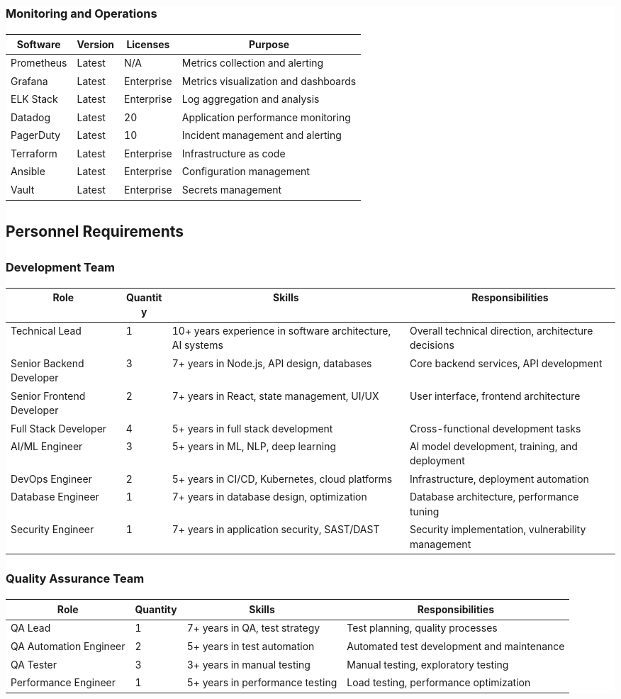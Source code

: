### Monitoring and Operations

| Software | Version | Licenses | Purpose |
|----------|---------|----------|---------|
| Prometheus | Latest | N/A | Metrics collection and alerting |
| Grafana | Latest | Enterprise | Metrics visualization and dashboards |
| ELK Stack | Latest | Enterprise | Log aggregation and analysis |
| Datadog | Latest | 20 | Application performance monitoring |
| PagerDuty | Latest | 10 | Incident management and alerting |
| Terraform | Latest | Enterprise | Infrastructure as code |
| Ansible | Latest | Enterprise | Configuration management |
| Vault | Latest | Enterprise | Secrets management |

## Personnel Requirements

### Development Team

| Role | Quantity | Skills | Responsibilities |
|------|----------|--------|------------------|
| Technical Lead | 1 | 10+ years experience in software architecture, AI systems | Overall technical direction, architecture decisions |
| Senior Backend Developer | 3 | 7+ years in Node.js, API design, databases | Core backend services, API development |
| Senior Frontend Developer | 2 | 7+ years in React, state management, UI/UX | User interface, frontend architecture |
| Full Stack Developer | 4 | 5+ years in full stack development | Cross-functional development tasks |
| AI/ML Engineer | 3 | 5+ years in ML, NLP, deep learning | AI model development, training, and deployment |
| DevOps Engineer | 2 | 5+ years in CI/CD, Kubernetes, cloud platforms | Infrastructure, deployment automation |
| Database Engineer | 1 | 7+ years in database design, optimization | Database architecture, performance tuning |
| Security Engineer | 1 | 7+ years in application security, SAST/DAST | Security implementation, vulnerability management |

### Quality Assurance Team

| Role | Quantity | Skills | Responsibilities |
|------|----------|--------|------------------|
| QA Lead | 1 | 7+ years in QA, test strategy | Test planning, quality processes |
| QA Automation Engineer | 2 | 5+ years in test automation | Automated test development and maintenance |
| QA Tester | 3 | 3+ years in manual testing | Manual testing, exploratory testing |
| Performance Engineer | 1 | 5+ years in performance testing | Load testing, performance optimization |
